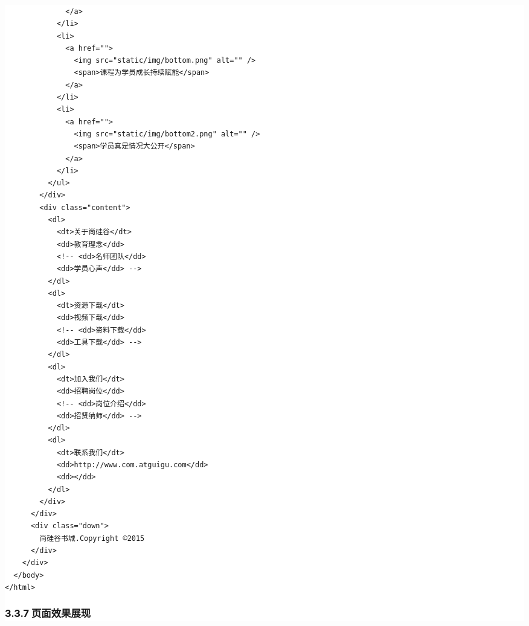 ```
              </a>
            </li>
            <li>
              <a href="">
                <img src="static/img/bottom.png" alt="" />
                <span>课程为学员成长持续赋能</span>
              </a>
            </li>
            <li>
              <a href="">
                <img src="static/img/bottom2.png" alt="" />
                <span>学员真是情况大公开</span>
              </a>
            </li>
          </ul>
        </div>
        <div class="content">
          <dl>
            <dt>关于尚硅谷</dt>
            <dd>教育理念</dd>
            <!-- <dd>名师团队</dd>
            <dd>学员心声</dd> -->
          </dl>
          <dl>
            <dt>资源下载</dt>
            <dd>视频下载</dd>
            <!-- <dd>资料下载</dd>
            <dd>工具下载</dd> -->
          </dl>
          <dl>
            <dt>加入我们</dt>
            <dd>招聘岗位</dd>
            <!-- <dd>岗位介绍</dd>
            <dd>招贤纳师</dd> -->
          </dl>
          <dl>
            <dt>联系我们</dt>
            <dd>http://www.com.atguigu.com</dd>
            <dd></dd>
          </dl>
        </div>
      </div>
      <div class="down">
        尚硅谷书城.Copyright ©2015
      </div>
    </div>
  </body>
</html>
```

### 3.3.7 页面效果展现
